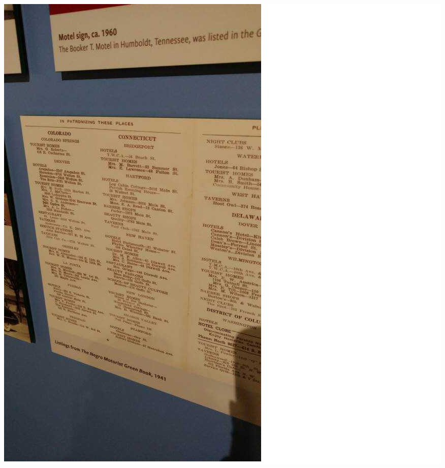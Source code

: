 <picture>
  <source srcset="/img/black museum (48).webp" type="image/webp">
  <source srcset="/img/black museum (48).jpg" type="image/jpeg">
<img src="/img/black museum (48).jpg">
</picture>
<br>
